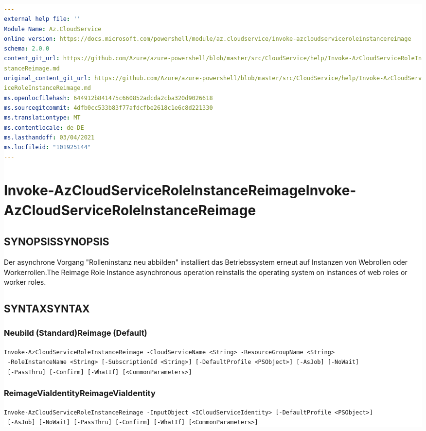 ```yaml
---
external help file: ''
Module Name: Az.CloudService
online version: https://docs.microsoft.com/powershell/module/az.cloudservice/invoke-azcloudserviceroleinstancereimage
schema: 2.0.0
content_git_url: https://github.com/Azure/azure-powershell/blob/master/src/CloudService/help/Invoke-AzCloudServiceRoleInstanceReimage.md
original_content_git_url: https://github.com/Azure/azure-powershell/blob/master/src/CloudService/help/Invoke-AzCloudServiceRoleInstanceReimage.md
ms.openlocfilehash: 644912b841475c660852adcda2cba320d9026618
ms.sourcegitcommit: 4dfb0cc533b83f77afdcfbe2618c1e6c8d221330
ms.translationtype: MT
ms.contentlocale: de-DE
ms.lasthandoff: 03/04/2021
ms.locfileid: "101925144"
---
```

# <span data-ttu-id="dfbcc-101">Invoke-AzCloudServiceRoleInstanceReimage</span><span class="sxs-lookup"><span data-stu-id="dfbcc-101">Invoke-AzCloudServiceRoleInstanceReimage</span></span>

## <span data-ttu-id="dfbcc-102">SYNOPSIS</span><span class="sxs-lookup"><span data-stu-id="dfbcc-102">SYNOPSIS</span></span>
<span data-ttu-id="dfbcc-103">Der asynchrone Vorgang "Rolleninstanz neu abbilden" installiert das Betriebssystem erneut auf Instanzen von Webrollen oder Workerrollen.</span><span class="sxs-lookup"><span data-stu-id="dfbcc-103">The Reimage Role Instance asynchronous operation reinstalls the operating system on instances of web roles or worker roles.</span></span>

## <span data-ttu-id="dfbcc-104">SYNTAX</span><span class="sxs-lookup"><span data-stu-id="dfbcc-104">SYNTAX</span></span>

### <span data-ttu-id="dfbcc-105">Neubild (Standard)</span><span class="sxs-lookup"><span data-stu-id="dfbcc-105">Reimage (Default)</span></span>
```
Invoke-AzCloudServiceRoleInstanceReimage -CloudServiceName <String> -ResourceGroupName <String>
 -RoleInstanceName <String> [-SubscriptionId <String>] [-DefaultProfile <PSObject>] [-AsJob] [-NoWait]
 [-PassThru] [-Confirm] [-WhatIf] [<CommonParameters>]
```

### <span data-ttu-id="dfbcc-106">ReimageViaIdentity</span><span class="sxs-lookup"><span data-stu-id="dfbcc-106">ReimageViaIdentity</span></span>
```
Invoke-AzCloudServiceRoleInstanceReimage -InputObject <ICloudServiceIdentity> [-DefaultProfile <PSObject>]
 [-AsJob] [-NoWait] [-PassThru] [-Confirm] [-WhatIf] [<CommonParameters>]
```
